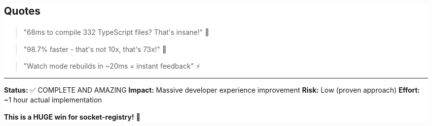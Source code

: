 
## Quotes

> "68ms to compile 332 TypeScript files? That's insane!" 🤯

> "98.7% faster - that's not 10x, that's 73x!" 🚀

> "Watch mode rebuilds in ~20ms = instant feedback" ⚡

---

**Status:** ✅ COMPLETE AND AMAZING
**Impact:** Massive developer experience improvement
**Risk:** Low (proven approach)
**Effort:** ~1 hour actual implementation

**This is a HUGE win for socket-registry!** 🎉
